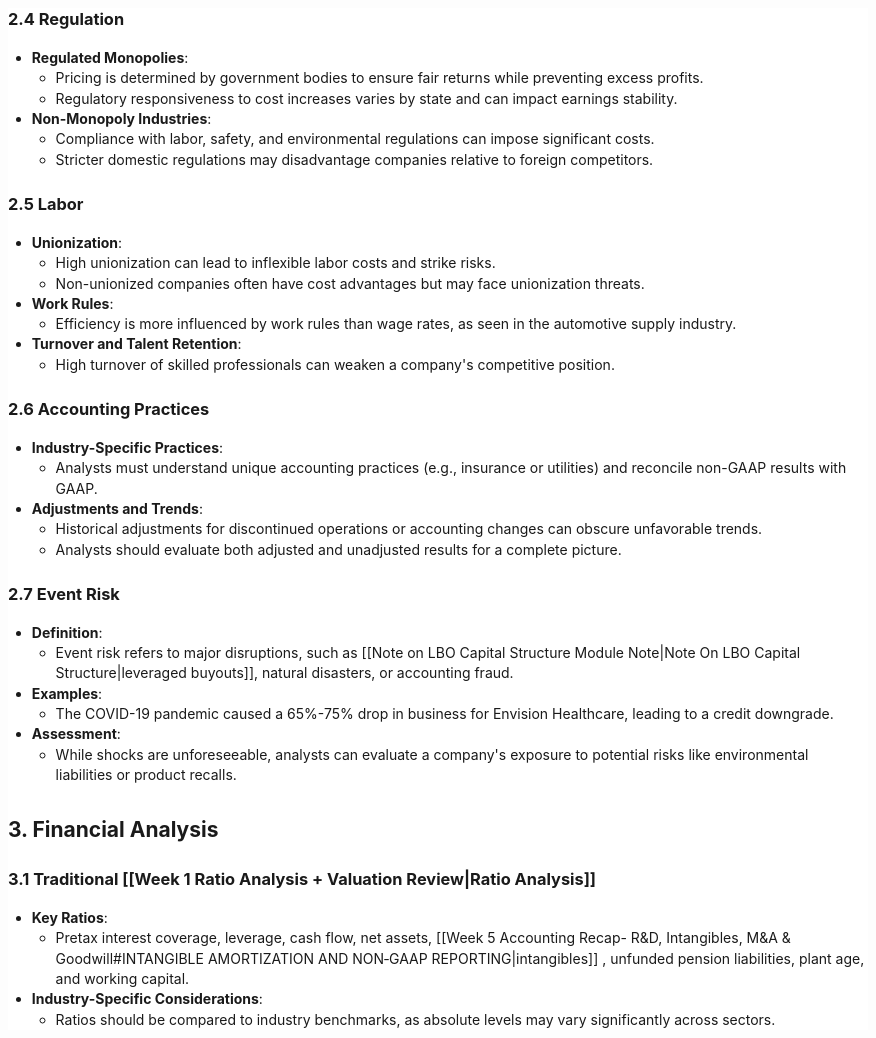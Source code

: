 ### 2.4 Regulation
- **Regulated Monopolies**:
  - Pricing is determined by government bodies to ensure fair returns while preventing excess profits.
  - Regulatory responsiveness to cost increases varies by state and can impact earnings stability.
- **Non-Monopoly Industries**:
  - Compliance with labor,  safety,  and environmental regulations can impose significant costs.
  - Stricter domestic regulations may disadvantage companies relative to foreign competitors.

### 2.5 Labor
- **Unionization**:
  - High unionization can lead to inflexible labor costs and strike risks.
  - Non-unionized companies often have cost advantages but may face unionization threats.
- **Work Rules**:
  - Efficiency is more influenced by work rules than wage rates,  as seen in the automotive supply industry.
- **Turnover and Talent Retention**:
  - High turnover of skilled professionals can weaken a company's competitive position.

### 2.6 Accounting Practices
- **Industry-Specific Practices**:
  - Analysts must understand unique accounting practices (e.g.,  insurance or utilities) and reconcile non-GAAP results with GAAP.
- **Adjustments and Trends**:
  - Historical adjustments for discontinued operations or accounting changes can obscure unfavorable trends.
  - Analysts should evaluate both adjusted and unadjusted results for a complete picture.

### 2.7 Event Risk
- **Definition**:
  - Event risk refers to major disruptions,  such as [[Note on LBO Capital Structure Module Note|Note On LBO Capital Structure|leveraged buyouts]],  natural disasters,  or accounting fraud.
- **Examples**:
  - The COVID-19 pandemic caused a 65%-75% drop in business for Envision Healthcare,  leading to a credit downgrade.
- **Assessment**:
  - While shocks are unforeseeable,  analysts can evaluate a company's exposure to potential risks like environmental liabilities or product recalls.

## 3. Financial Analysis
### 3.1 Traditional [[Week 1 Ratio Analysis + Valuation Review|Ratio Analysis]]
- **Key Ratios**:
  - Pretax interest coverage,  leverage,  cash flow,  net assets,  [[Week 5 Accounting Recap- R&D, Intangibles, M&A & Goodwill#INTANGIBLE AMORTIZATION AND NON‐GAAP REPORTING|intangibles]] ,  unfunded pension liabilities,  plant age,  and working capital.
- **Industry-Specific Considerations**:
  - Ratios should be compared to industry benchmarks,  as absolute levels may vary significantly across sectors.
